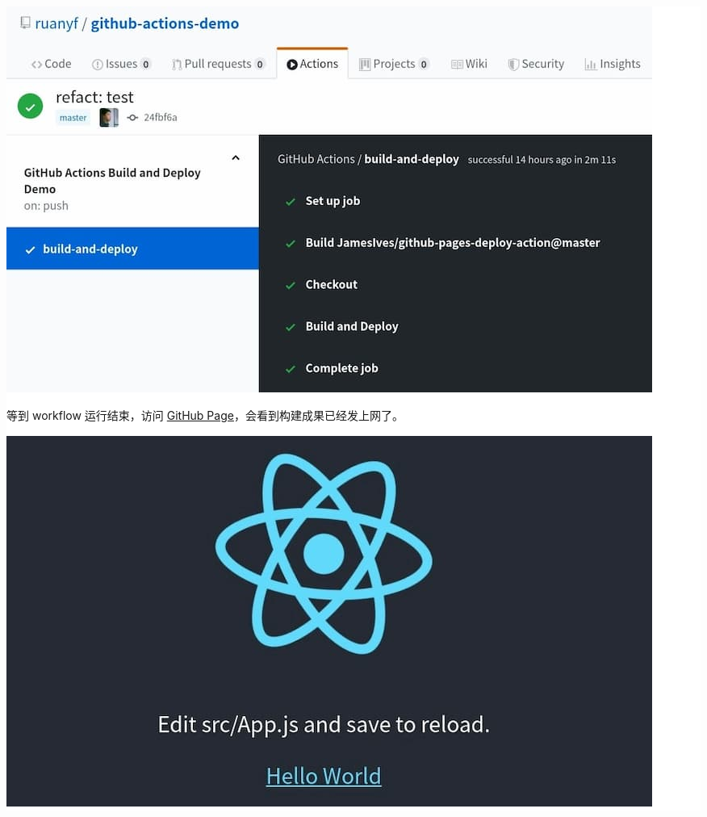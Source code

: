![](assets/1700189034-30dc772ef9cd2b6cf93c3e3a404e0093.jpg)

等到 workflow 运行结束，访问 [GitHub Page](https://ruanyf.github.io/github-actions-demo/)，会看到构建成果已经发上网了。

![](assets/1700189034-cf462d1d04f09dba4a50cfe36205ecee.jpg)
